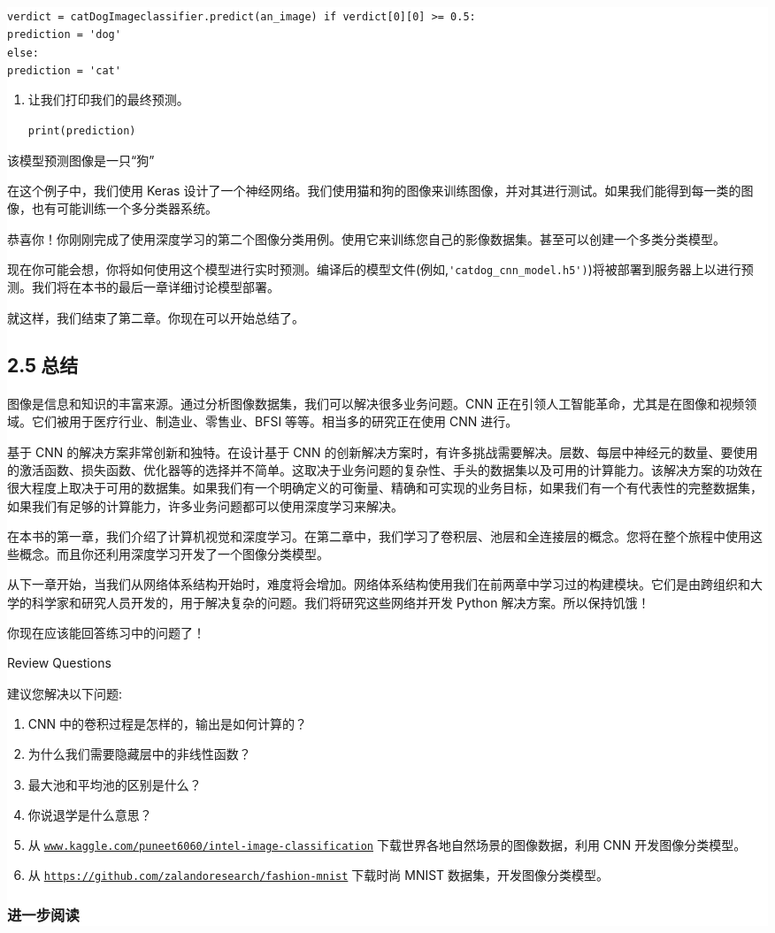 ```
verdict = catDogImageclassifier.predict(an_image) if verdict[0][0] >= 0.5:
prediction = 'dog'
else:
prediction = 'cat'

```

1.  让我们打印我们的最终预测。

    ```
    print(prediction)

    ```

该模型预测图像是一只“狗”

在这个例子中，我们使用 Keras 设计了一个神经网络。我们使用猫和狗的图像来训练图像，并对其进行测试。如果我们能得到每一类的图像，也有可能训练一个多分类器系统。

恭喜你！你刚刚完成了使用深度学习的第二个图像分类用例。使用它来训练您自己的影像数据集。甚至可以创建一个多类分类模型。

现在你可能会想，你将如何使用这个模型进行实时预测。编译后的模型文件(例如,`'catdog_cnn_model.h5')`)将被部署到服务器上以进行预测。我们将在本书的最后一章详细讨论模型部署。

就这样，我们结束了第二章。你现在可以开始总结了。

## 2.5 总结

图像是信息和知识的丰富来源。通过分析图像数据集，我们可以解决很多业务问题。CNN 正在引领人工智能革命，尤其是在图像和视频领域。它们被用于医疗行业、制造业、零售业、BFSI 等等。相当多的研究正在使用 CNN 进行。

基于 CNN 的解决方案非常创新和独特。在设计基于 CNN 的创新解决方案时，有许多挑战需要解决。层数、每层中神经元的数量、要使用的激活函数、损失函数、优化器等的选择并不简单。这取决于业务问题的复杂性、手头的数据集以及可用的计算能力。该解决方案的功效在很大程度上取决于可用的数据集。如果我们有一个明确定义的可衡量、精确和可实现的业务目标，如果我们有一个有代表性的完整数据集，如果我们有足够的计算能力，许多业务问题都可以使用深度学习来解决。

在本书的第一章，我们介绍了计算机视觉和深度学习。在第二章中，我们学习了卷积层、池层和全连接层的概念。您将在整个旅程中使用这些概念。而且你还利用深度学习开发了一个图像分类模型。

从下一章开始，当我们从网络体系结构开始时，难度将会增加。网络体系结构使用我们在前两章中学习过的构建模块。它们是由跨组织和大学的科学家和研究人员开发的，用于解决复杂的问题。我们将研究这些网络并开发 Python 解决方案。所以保持饥饿！

你现在应该能回答练习中的问题了！

Review Questions

建议您解决以下问题:

1.  CNN 中的卷积过程是怎样的，输出是如何计算的？

2.  为什么我们需要隐藏层中的非线性函数？

3.  最大池和平均池的区别是什么？

4.  你说退学是什么意思？

5.  从 [`www.kaggle.com/puneet6060/intel-image-classification`](https://www.kaggle.com/puneet6060/intel-image-classification) 下载世界各地自然场景的图像数据，利用 CNN 开发图像分类模型。

6.  从 [`https://github.com/zalandoresearch/fashion-mnist`](https://github.com/zalandoresearch/fashion-mnist) 下载时尚 MNIST 数据集，开发图像分类模型。

### 进一步阅读
